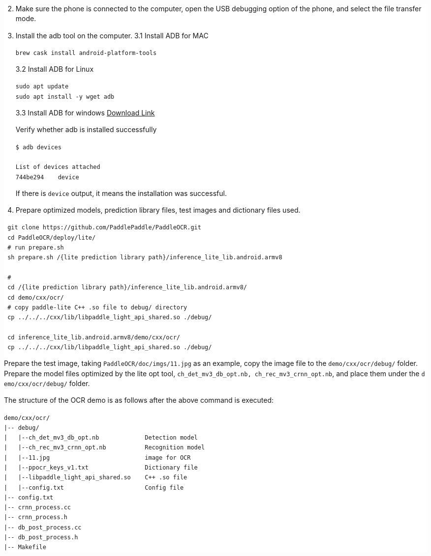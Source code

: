 2. Make sure the phone is connected to the computer, open the USB debugging option of the phone, and select the file transfer mode.

3. Install the adb tool on the computer.
    3.1 Install ADB for MAC
    ```
    brew cask install android-platform-tools
    ```
    3.2 Install ADB for Linux
    ```
    sudo apt update
    sudo apt install -y wget adb
    ```
    3.3 Install ADB for windows
    [Download Link](https://developer.android.com/studio)

    Verify whether adb is installed successfully
    ```
    $ adb devices

    List of devices attached
    744be294    device
    ```

    If there is `device` output, it means the installation was successful.

4. Prepare optimized models, prediction library files, test images and dictionary files used.

```
 git clone https://github.com/PaddlePaddle/PaddleOCR.git
 cd PaddleOCR/deploy/lite/
 # run prepare.sh
 sh prepare.sh /{lite prediction library path}/inference_lite_lib.android.armv8

 #
 cd /{lite prediction library path}/inference_lite_lib.android.armv8/
 cd demo/cxx/ocr/
 # copy paddle-lite C++ .so file to debug/ directory
 cp ../../../cxx/lib/libpaddle_light_api_shared.so ./debug/

 cd inference_lite_lib.android.armv8/demo/cxx/ocr/
 cp ../../../cxx/lib/libpaddle_light_api_shared.so ./debug/

```

Prepare the test image, taking `PaddleOCR/doc/imgs/11.jpg` as an example, copy the image file to the `demo/cxx/ocr/debug/` folder.
Prepare the model files optimized by the lite opt tool, `ch_det_mv3_db_opt.nb, ch_rec_mv3_crnn_opt.nb`,
and place them under the `demo/cxx/ocr/debug/` folder.


The structure of the OCR demo is as follows after the above command is executed:
```
demo/cxx/ocr/
|-- debug/  
|   |--ch_det_mv3_db_opt.nb             Detection model
|   |--ch_rec_mv3_crnn_opt.nb           Recognition model
|   |--11.jpg                           image for OCR
|   |--ppocr_keys_v1.txt                Dictionary file
|   |--libpaddle_light_api_shared.so    C++ .so file
|   |--config.txt                       Config file
|-- config.txt  
|-- crnn_process.cc  
|-- crnn_process.h
|-- db_post_process.cc  
|-- db_post_process.h
|-- Makefile  
```